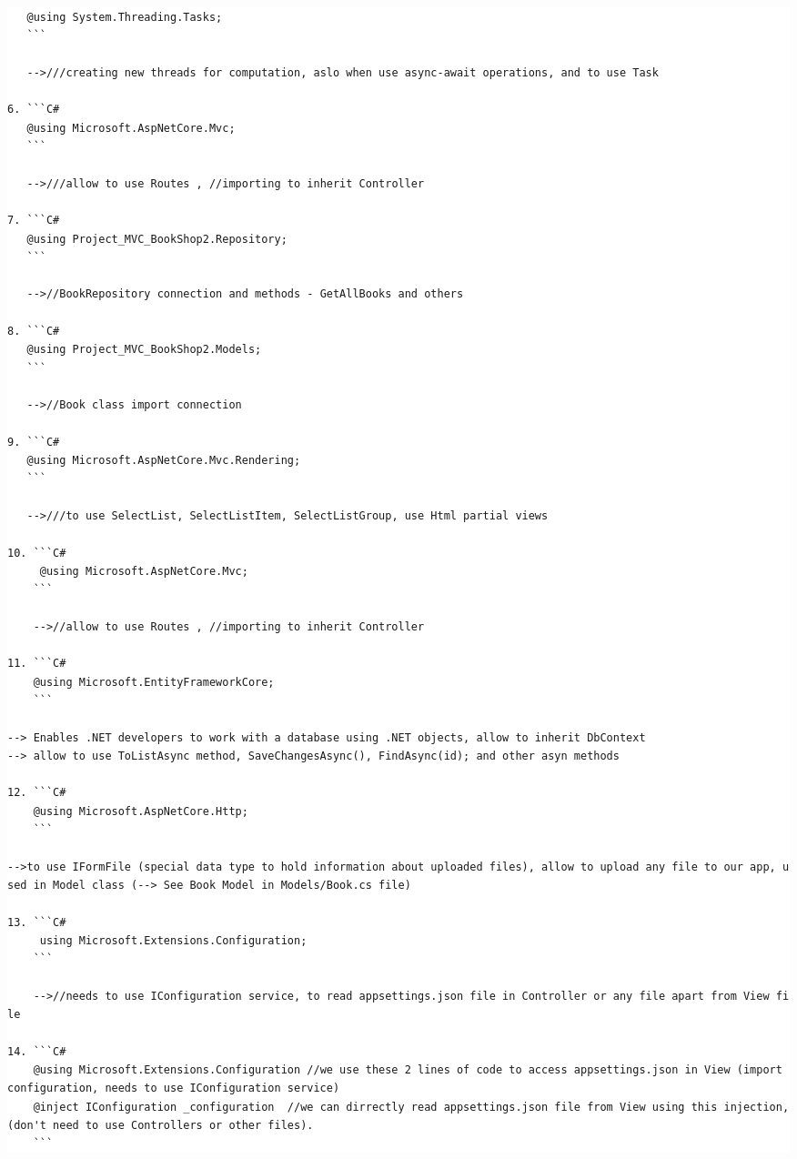 ````
   @using System.Threading.Tasks;
   ```

   -->///creating new threads for computation, aslo when use async-await operations, and to use Task

6. ```C#
   @using Microsoft.AspNetCore.Mvc;
   ```

   -->///allow to use Routes , //importing to inherit Controller

7. ```C#
   @using Project_MVC_BookShop2.Repository;
   ```

   -->//BookRepository connection and methods - GetAllBooks and others

8. ```C#
   @using Project_MVC_BookShop2.Models;
   ```

   -->//Book class import connection

9. ```C#
   @using Microsoft.AspNetCore.Mvc.Rendering;
   ```

   -->///to use SelectList, SelectListItem, SelectListGroup, use Html partial views

10. ```C#
     @using Microsoft.AspNetCore.Mvc;
    ```

    -->//allow to use Routes , //importing to inherit Controller

11. ```C#
    @using Microsoft.EntityFrameworkCore;
    ```

--> Enables .NET developers to work with a database using .NET objects, allow to inherit DbContext
--> allow to use ToListAsync method, SaveChangesAsync(), FindAsync(id); and other asyn methods

12. ```C#
    @using Microsoft.AspNetCore.Http;
    ```

-->to use IFormFile (special data type to hold information about uploaded files), allow to upload any file to our app, used in Model class (--> See Book Model in Models/Book.cs file)

13. ```C#
     using Microsoft.Extensions.Configuration;
    ```

    -->//needs to use IConfiguration service, to read appsettings.json file in Controller or any file apart from View file

14. ```C#
    @using Microsoft.Extensions.Configuration //we use these 2 lines of code to access appsettings.json in View (import configuration, needs to use IConfiguration service)
    @inject IConfiguration _configuration  //we can dirrectly read appsettings.json file from View using this injection, (don't need to use Controllers or other files).
    ```

````